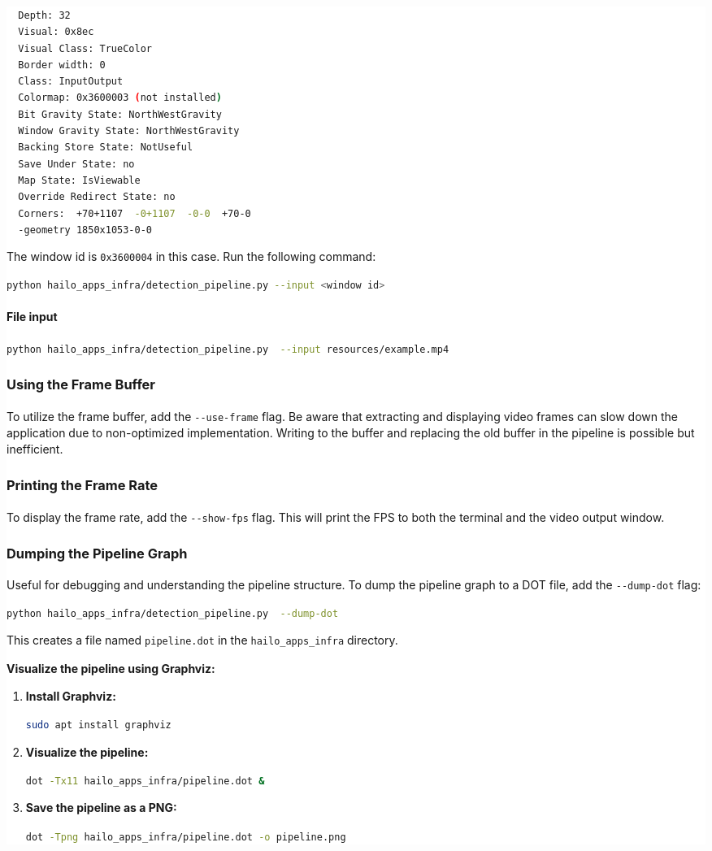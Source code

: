 ```bash
  Depth: 32
  Visual: 0x8ec
  Visual Class: TrueColor
  Border width: 0
  Class: InputOutput
  Colormap: 0x3600003 (not installed)
  Bit Gravity State: NorthWestGravity
  Window Gravity State: NorthWestGravity
  Backing Store State: NotUseful
  Save Under State: no
  Map State: IsViewable
  Override Redirect State: no
  Corners:  +70+1107  -0+1107  -0-0  +70-0
  -geometry 1850x1053-0-0
```
The window id is `0x3600004` in this case.
Run the following command:
```bash
python hailo_apps_infra/detection_pipeline.py --input <window id>
```

#### File input
```bash
python hailo_apps_infra/detection_pipeline.py  --input resources/example.mp4
```

### Using the Frame Buffer
To utilize the frame buffer, add the `--use-frame` flag. Be aware that extracting and displaying video frames can slow down the application due to non-optimized implementation. Writing to the buffer and replacing the old buffer in the pipeline is possible but inefficient.

### Printing the Frame Rate
To display the frame rate, add the `--show-fps` flag. This will print the FPS to both the terminal and the video output window.

### Dumping the Pipeline Graph
Useful for debugging and understanding the pipeline structure. To dump the pipeline graph to a DOT file, add the `--dump-dot` flag:
```bash
python hailo_apps_infra/detection_pipeline.py  --dump-dot
```
This creates a file named `pipeline.dot` in the `hailo_apps_infra` directory.

**Visualize the pipeline using Graphviz:**
1. **Install Graphviz:**
    ```bash
    sudo apt install graphviz
    ```
2. **Visualize the pipeline:**
    ```bash
    dot -Tx11 hailo_apps_infra/pipeline.dot &
    ```
3. **Save the pipeline as a PNG:**
    ```bash
    dot -Tpng hailo_apps_infra/pipeline.dot -o pipeline.png
    ```
